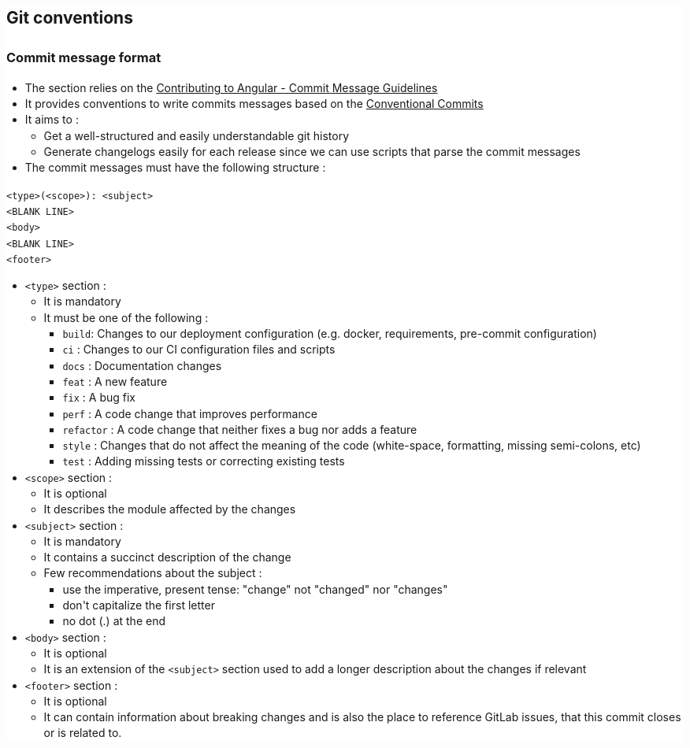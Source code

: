## Git conventions

### Commit message format

- The section relies on the
  [Contributing to Angular - Commit Message Guidelines](https://github.com/angular/angular/blob/master/CONTRIBUTING.md#commit)
- It provides conventions to write commits messages based on the
  [Conventional Commits](https://www.conventionalcommits.org/en/v1.0.0-beta.2/)
- It aims to :
  - Get a well-structured and easily understandable git history
  - Generate changelogs easily for each release since we can use scripts that parse the commit
    messages
- The commit messages must have the following structure :

```
<type>(<scope>): <subject>
<BLANK LINE>
<body>
<BLANK LINE>
<footer>
```

- `<type>` section :
  - It is mandatory
  - It must be one of the following :
    - `build`: Changes to our deployment configuration (e.g. docker, requirements, pre-commit
      configuration)
    - `ci` : Changes to our CI configuration files and scripts
    - `docs` : Documentation changes
    - `feat` : A new feature
    - `fix` : A bug fix
    - `perf` : A code change that improves performance
    - `refactor` : A code change that neither fixes a bug nor adds a feature
    - `style` : Changes that do not affect the meaning of the code (white-space, formatting, missing
      semi-colons, etc)
    - `test` : Adding missing tests or correcting existing tests
- `<scope>` section :
  - It is optional
  - It describes the module affected by the changes
- `<subject>` section :
  - It is mandatory
  - It contains a succinct description of the change
  - Few recommendations about the subject :
    - use the imperative, present tense: "change" not "changed" nor "changes"
    - don't capitalize the first letter
    - no dot (.) at the end
- `<body>` section :
  - It is optional
  - It is an extension of the `<subject>` section used to add a longer description about the changes
    if relevant
- `<footer>` section :
  - It is optional
  - It can contain information about breaking changes and is also the place to reference GitLab
    issues, that this commit closes or is related to.
